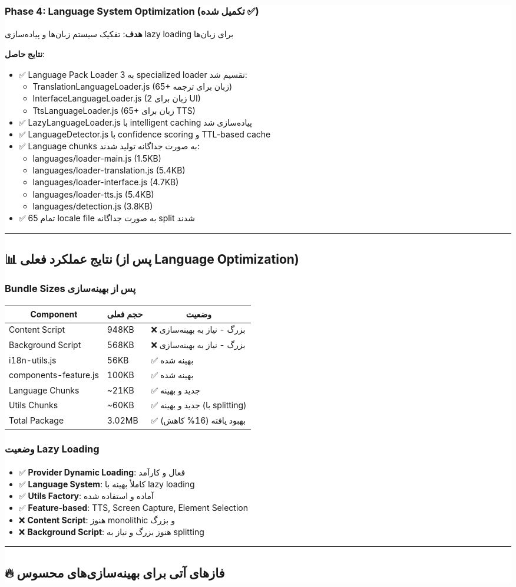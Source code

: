 ### **Phase 4: Language System Optimization** (تکمیل شده ✅)
**هدف**: تفکیک سیستم زبان‌ها و پیاده‌سازی lazy loading برای زبان‌ها

**نتایج حاصل**:
- ✅ Language Pack Loader به 3 specialized loader تقسیم شد:
  - TranslationLanguageLoader.js (65+ زبان برای ترجمه)
  - InterfaceLanguageLoader.js (2 زبان برای UI)
  - TtsLanguageLoader.js (65+ زبان برای TTS)
- ✅ LazyLanguageLoader.js با intelligent caching پیاده‌سازی شد
- ✅ LanguageDetector.js با confidence scoring و TTL-based cache
- ✅ Language chunks به صورت جداگانه تولید شدند:
  - languages/loader-main.js (1.5KB)
  - languages/loader-translation.js (5.4KB)
  - languages/loader-interface.js (4.7KB)
  - languages/loader-tts.js (5.4KB)
  - languages/detection.js (3.8KB)
- ✅ تمام 65 locale file به صورت جداگانه split شدند

---

## 📊 نتایج عملکرد فعلی (پس از Language Optimization)

### **Bundle Sizes پس از بهینه‌سازی**
| Component | حجم فعلی | وضعیت |
|-----------|---------|--------|
| Content Script | 948KB | ❌ بزرگ - نیاز به بهینه‌سازی |
| Background Script | 568KB | ❌ بزرگ - نیاز به بهینه‌سازی |
| i18n-utils.js | 56KB | ✅ بهینه شده |
| components-feature.js | 100KB | ✅ بهینه شده |
| Language Chunks | ~21KB | ✅ جدید و بهینه |
| Utils Chunks | ~60KB | ✅ جدید و بهینه (با splitting) |
| Total Package | 3.02MB | ✅ بهبود یافته (16% کاهش) |

### **وضعیت Lazy Loading**
- ✅ **Provider Dynamic Loading**: فعال و کارآمد
- ✅ **Language System**: کاملأ بهینه با lazy loading
- ✅ **Utils Factory**: آماده و استفاده شده
- ✅ **Feature-based**: TTS, Screen Capture, Element Selection
- ❌ **Content Script**: هنوز monolithic و بزرگ
- ❌ **Background Script**: هنوز بزرگ و نیاز به splitting

---

## 🔥 فازهای آتی برای بهینه‌سازی‌های محسوس
